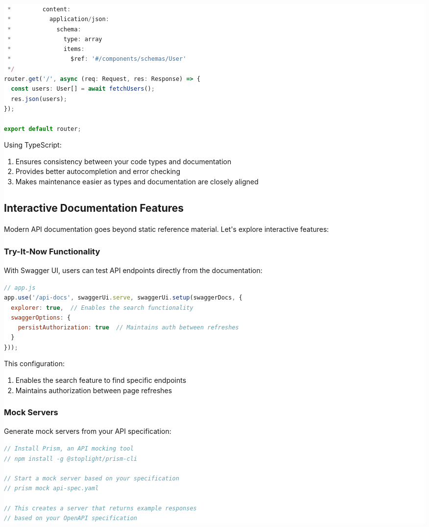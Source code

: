 ```typescript
 *         content:
 *           application/json:
 *             schema:
 *               type: array
 *               items:
 *                 $ref: '#/components/schemas/User'
 */
router.get('/', async (req: Request, res: Response) => {
  const users: User[] = await fetchUsers();
  res.json(users);
});

export default router;
```

Using TypeScript:

1. Ensures consistency between your code types and documentation
2. Provides better autocompletion and error checking
3. Makes maintenance easier as types and documentation are closely aligned

## Interactive Documentation Features

Modern API documentation goes beyond static reference material. Let's explore interactive features:

### Try-It-Now Functionality

With Swagger UI, users can test API endpoints directly from the documentation:

```javascript
// app.js
app.use('/api-docs', swaggerUi.serve, swaggerUi.setup(swaggerDocs, {
  explorer: true,  // Enables the search functionality
  swaggerOptions: {
    persistAuthorization: true  // Maintains auth between refreshes
  }
}));
```

This configuration:

1. Enables the search feature to find specific endpoints
2. Maintains authorization between page refreshes

### Mock Servers

Generate mock servers from your API specification:

```javascript
// Install Prism, an API mocking tool
// npm install -g @stoplight/prism-cli

// Start a mock server based on your specification
// prism mock api-spec.yaml

// This creates a server that returns example responses
// based on your OpenAPI specification
```
